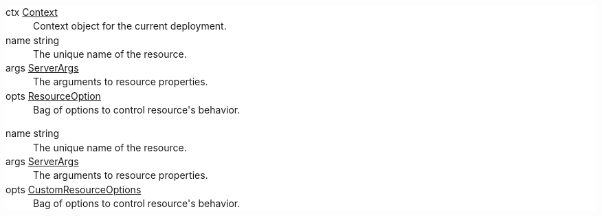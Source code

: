 <div>
<pulumi-choosable type="language" values="go">

<dl class="resources-properties"><dt
        class="property-optional" title="Optional">
        <span>ctx</span>
        <span class="property-indicator"></span>
        <span class="property-type"><a href="https://pkg.go.dev/github.com/pulumi/pulumi/sdk/v3/go/pulumi?tab=doc#Context">Context</a></span>
    </dt>
    <dd>Context object for the current deployment.</dd><dt
        class="property-required" title="Required">
        <span>name</span>
        <span class="property-indicator"></span>
        <span class="property-type">string</span>
    </dt>
    <dd>The unique name of the resource.</dd><dt
        class="property-required" title="Required">
        <span>args</span>
        <span class="property-indicator"></span>
        <span class="property-type"><a href="#inputs">ServerArgs</a></span>
    </dt>
    <dd>The arguments to resource properties.</dd><dt
        class="property-optional" title="Optional">
        <span>opts</span>
        <span class="property-indicator"></span>
        <span class="property-type"><a href="https://pkg.go.dev/github.com/pulumi/pulumi/sdk/v3/go/pulumi?tab=doc#ResourceOption">ResourceOption</a></span>
    </dt>
    <dd>Bag of options to control resource&#39;s behavior.</dd></dl>

</pulumi-choosable>
</div>

<div>
<pulumi-choosable type="language" values="csharp">

<dl class="resources-properties"><dt
        class="property-required" title="Required">
        <span>name</span>
        <span class="property-indicator"></span>
        <span class="property-type">string</span>
    </dt>
    <dd>The unique name of the resource.</dd><dt
        class="property-required" title="Required">
        <span>args</span>
        <span class="property-indicator"></span>
        <span class="property-type"><a href="#inputs">ServerArgs</a></span>
    </dt>
    <dd>The arguments to resource properties.</dd><dt
        class="property-optional" title="Optional">
        <span>opts</span>
        <span class="property-indicator"></span>
        <span class="property-type"><a href="/docs/reference/pkg/dotnet/Pulumi/Pulumi.CustomResourceOptions.html">CustomResourceOptions</a></span>
    </dt>
    <dd>Bag of options to control resource&#39;s behavior.</dd></dl>
